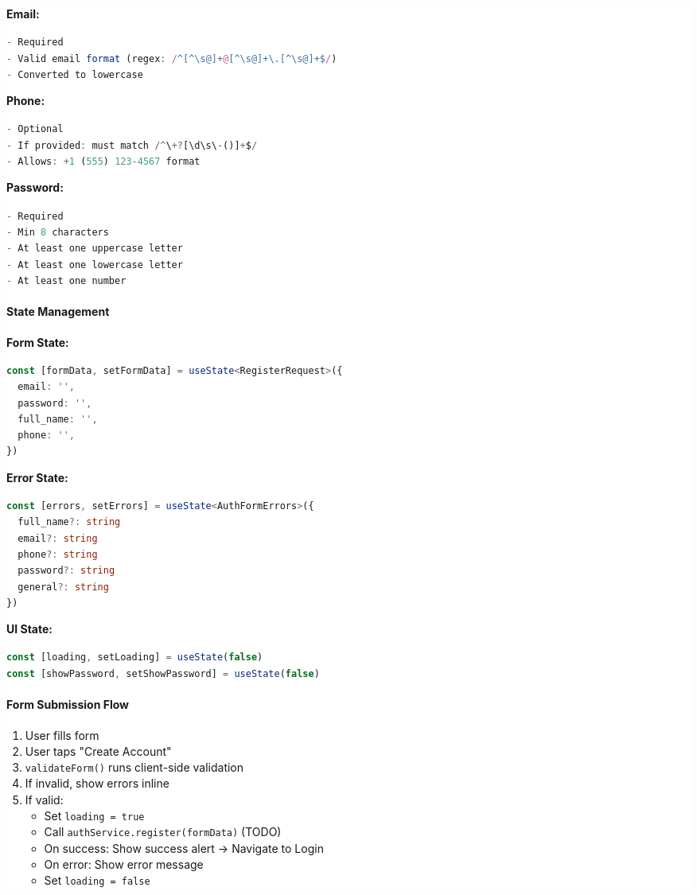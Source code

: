 **Email:**
```typescript
- Required
- Valid email format (regex: /^[^\s@]+@[^\s@]+\.[^\s@]+$/)
- Converted to lowercase
```

**Phone:**
```typescript
- Optional
- If provided: must match /^\+?[\d\s\-()]+$/
- Allows: +1 (555) 123-4567 format
```

**Password:**
```typescript
- Required
- Min 8 characters
- At least one uppercase letter
- At least one lowercase letter
- At least one number
```

#### State Management

**Form State:**
```typescript
const [formData, setFormData] = useState<RegisterRequest>({
  email: '',
  password: '',
  full_name: '',
  phone: '',
})
```

**Error State:**
```typescript
const [errors, setErrors] = useState<AuthFormErrors>({
  full_name?: string
  email?: string
  phone?: string
  password?: string
  general?: string
})
```

**UI State:**
```typescript
const [loading, setLoading] = useState(false)
const [showPassword, setShowPassword] = useState(false)
```

#### Form Submission Flow

1. User fills form
2. User taps "Create Account"
3. `validateForm()` runs client-side validation
4. If invalid, show errors inline
5. If valid:
   - Set `loading = true`
   - Call `authService.register(formData)` (TODO)
   - On success: Show success alert → Navigate to Login
   - On error: Show error message
   - Set `loading = false`
